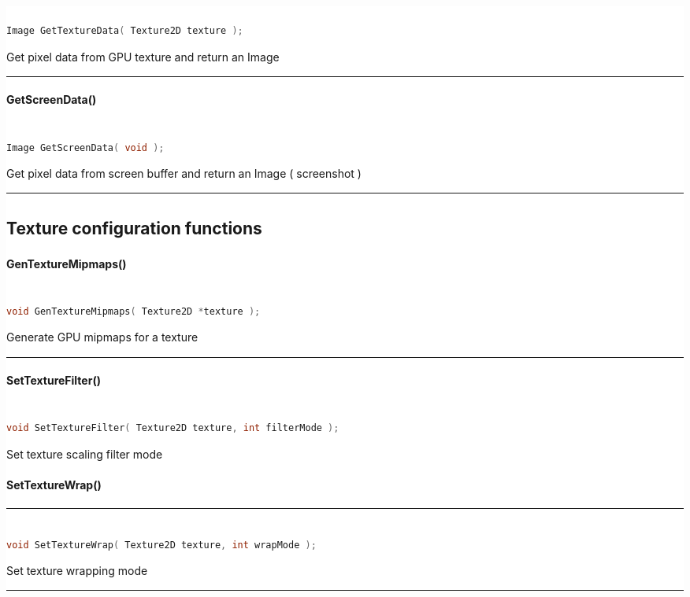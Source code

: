 ```c

Image GetTextureData( Texture2D texture );

```

Get pixel data from GPU texture and return an Image

---

#### GetScreenData()

```c

Image GetScreenData( void );

```

Get pixel data from screen buffer and return an Image ( screenshot )

---

## Texture configuration functions

#### GenTextureMipmaps()

```c

void GenTextureMipmaps( Texture2D *texture );

```

Generate GPU mipmaps for a texture

---

#### SetTextureFilter()

```c

void SetTextureFilter( Texture2D texture, int filterMode );

```

Set texture scaling filter mode

#### SetTextureWrap()

---

```c

void SetTextureWrap( Texture2D texture, int wrapMode );

```

Set texture wrapping mode

---